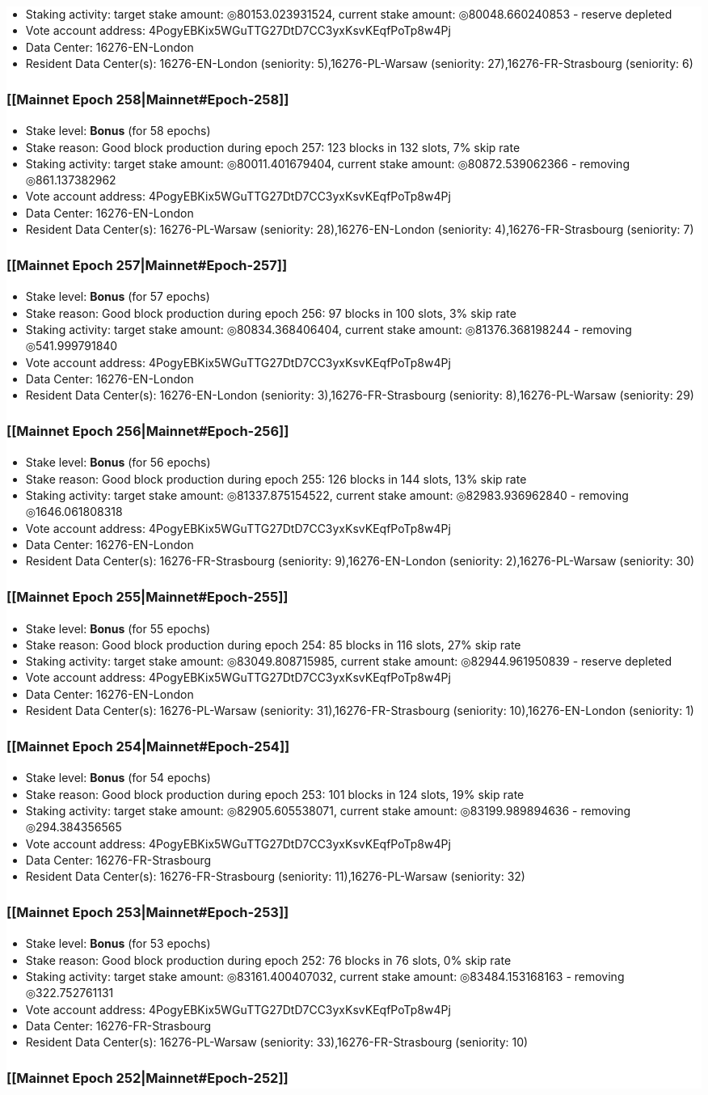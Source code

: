 * Staking activity: target stake amount: ◎80153.023931524, current stake amount: ◎80048.660240853 - reserve depleted
* Vote account address: 4PogyEBKix5WGuTTG27DtD7CC3yxKsvKEqfPoTp8w4Pj
* Data Center: 16276-EN-London
* Resident Data Center(s): 16276-EN-London (seniority: 5),16276-PL-Warsaw (seniority: 27),16276-FR-Strasbourg (seniority: 6)
### [[Mainnet Epoch 258|Mainnet#Epoch-258]]
* Stake level: **Bonus** (for 58 epochs)
* Stake reason: Good block production during epoch 257: 123 blocks in 132 slots, 7% skip rate
* Staking activity: target stake amount: ◎80011.401679404, current stake amount: ◎80872.539062366 - removing ◎861.137382962
* Vote account address: 4PogyEBKix5WGuTTG27DtD7CC3yxKsvKEqfPoTp8w4Pj
* Data Center: 16276-EN-London
* Resident Data Center(s): 16276-PL-Warsaw (seniority: 28),16276-EN-London (seniority: 4),16276-FR-Strasbourg (seniority: 7)
### [[Mainnet Epoch 257|Mainnet#Epoch-257]]
* Stake level: **Bonus** (for 57 epochs)
* Stake reason: Good block production during epoch 256: 97 blocks in 100 slots, 3% skip rate
* Staking activity: target stake amount: ◎80834.368406404, current stake amount: ◎81376.368198244 - removing ◎541.999791840
* Vote account address: 4PogyEBKix5WGuTTG27DtD7CC3yxKsvKEqfPoTp8w4Pj
* Data Center: 16276-EN-London
* Resident Data Center(s): 16276-EN-London (seniority: 3),16276-FR-Strasbourg (seniority: 8),16276-PL-Warsaw (seniority: 29)
### [[Mainnet Epoch 256|Mainnet#Epoch-256]]
* Stake level: **Bonus** (for 56 epochs)
* Stake reason: Good block production during epoch 255: 126 blocks in 144 slots, 13% skip rate
* Staking activity: target stake amount: ◎81337.875154522, current stake amount: ◎82983.936962840 - removing ◎1646.061808318
* Vote account address: 4PogyEBKix5WGuTTG27DtD7CC3yxKsvKEqfPoTp8w4Pj
* Data Center: 16276-EN-London
* Resident Data Center(s): 16276-FR-Strasbourg (seniority: 9),16276-EN-London (seniority: 2),16276-PL-Warsaw (seniority: 30)
### [[Mainnet Epoch 255|Mainnet#Epoch-255]]
* Stake level: **Bonus** (for 55 epochs)
* Stake reason: Good block production during epoch 254: 85 blocks in 116 slots, 27% skip rate
* Staking activity: target stake amount: ◎83049.808715985, current stake amount: ◎82944.961950839 - reserve depleted
* Vote account address: 4PogyEBKix5WGuTTG27DtD7CC3yxKsvKEqfPoTp8w4Pj
* Data Center: 16276-EN-London
* Resident Data Center(s): 16276-PL-Warsaw (seniority: 31),16276-FR-Strasbourg (seniority: 10),16276-EN-London (seniority: 1)
### [[Mainnet Epoch 254|Mainnet#Epoch-254]]
* Stake level: **Bonus** (for 54 epochs)
* Stake reason: Good block production during epoch 253: 101 blocks in 124 slots, 19% skip rate
* Staking activity: target stake amount: ◎82905.605538071, current stake amount: ◎83199.989894636 - removing ◎294.384356565
* Vote account address: 4PogyEBKix5WGuTTG27DtD7CC3yxKsvKEqfPoTp8w4Pj
* Data Center: 16276-FR-Strasbourg
* Resident Data Center(s): 16276-FR-Strasbourg (seniority: 11),16276-PL-Warsaw (seniority: 32)
### [[Mainnet Epoch 253|Mainnet#Epoch-253]]
* Stake level: **Bonus** (for 53 epochs)
* Stake reason: Good block production during epoch 252: 76 blocks in 76 slots, 0% skip rate
* Staking activity: target stake amount: ◎83161.400407032, current stake amount: ◎83484.153168163 - removing ◎322.752761131
* Vote account address: 4PogyEBKix5WGuTTG27DtD7CC3yxKsvKEqfPoTp8w4Pj
* Data Center: 16276-FR-Strasbourg
* Resident Data Center(s): 16276-PL-Warsaw (seniority: 33),16276-FR-Strasbourg (seniority: 10)
### [[Mainnet Epoch 252|Mainnet#Epoch-252]]